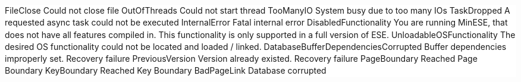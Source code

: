 </tr>
<tr class="even">
<td></td>
<td>FileClose</td>
<td>Could not close file</td>
</tr>
<tr class="odd">
<td></td>
<td>OutOfThreads</td>
<td>Could not start thread</td>
</tr>
<tr class="even">
<td></td>
<td>TooManyIO</td>
<td>System busy due to too many IOs</td>
</tr>
<tr class="odd">
<td></td>
<td>TaskDropped</td>
<td>A requested async task could not be executed</td>
</tr>
<tr class="even">
<td></td>
<td>InternalError</td>
<td>Fatal internal error</td>
</tr>
<tr class="odd">
<td></td>
<td>DisabledFunctionality</td>
<td>You are running MinESE, that does not have all features compiled in. This functionality is only supported in a full version of ESE.</td>
</tr>
<tr class="even">
<td></td>
<td>UnloadableOSFunctionality</td>
<td>The desired OS functionality could not be located and loaded / linked.</td>
</tr>
<tr class="odd">
<td></td>
<td>DatabaseBufferDependenciesCorrupted</td>
<td>Buffer dependencies improperly set. Recovery failure</td>
</tr>
<tr class="even">
<td></td>
<td>PreviousVersion</td>
<td>Version already existed. Recovery failure</td>
</tr>
<tr class="odd">
<td></td>
<td>PageBoundary</td>
<td>Reached Page Boundary</td>
</tr>
<tr class="even">
<td></td>
<td>KeyBoundary</td>
<td>Reached Key Boundary</td>
</tr>
<tr class="odd">
<td></td>
<td>BadPageLink</td>
<td>Database corrupted</td>
</tr>
<tr class="even">
<td></td>